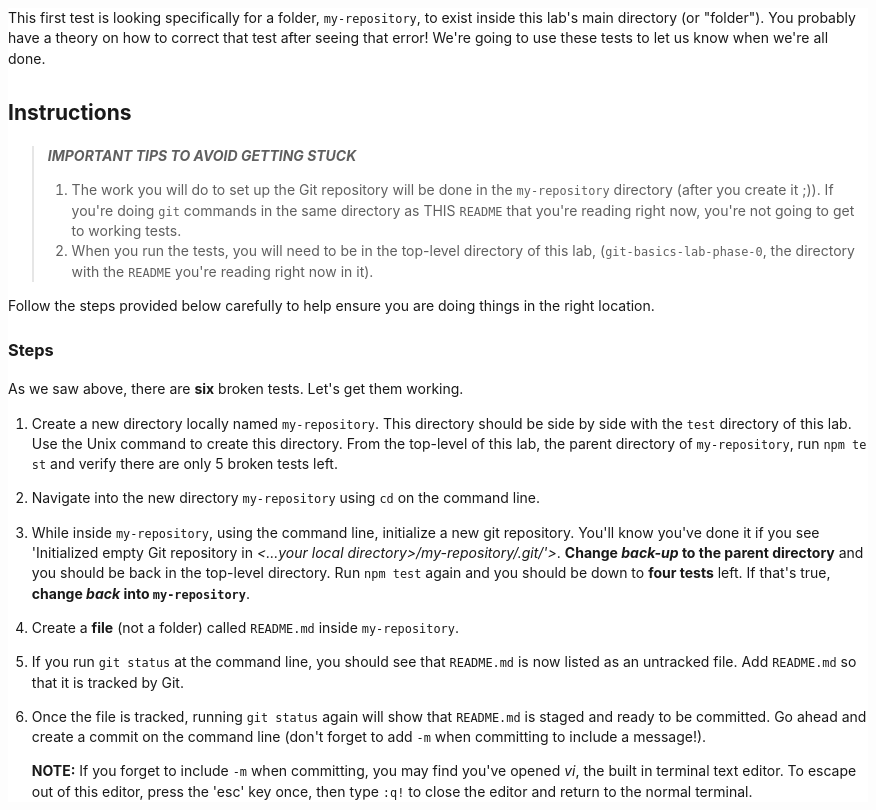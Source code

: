 This first test is looking specifically for a folder, `my-repository`, to exist
inside this lab's main directory (or "folder"). You probably have a theory on
how to correct that test after seeing that error! We're going to use these
tests to let us know when we're all done.

## Instructions

> ***IMPORTANT TIPS TO AVOID GETTING STUCK***
> 
> 1. The work you will do to set up the Git repository will be done in the
>    `my-repository` directory (after you create it ;)). If you're doing `git`
>    commands in the same directory as THIS `README` that you're reading right
>    now, you're not going to get to working tests.
> 2. When you run the tests, you will need to be in the top-level directory of
>    this lab, (`git-basics-lab-phase-0`, the directory with the `README` you're reading
>    right now in it).

Follow the steps provided below carefully to help ensure you are doing things in the
right location.

### Steps

As we saw above, there are **six** broken tests. Let's get them working.

1. Create a new directory locally named `my-repository`. This directory should
   be side by side with the `test` directory of this lab. Use the Unix command
   to create this directory. From the top-level of this lab, the parent directory
   of `my-repository`, run `npm test` and verify there are only 5 broken tests left.

2. Navigate into the new directory `my-repository` using `cd` on the command
   line.

3. While inside `my-repository`, using the command line, initialize a new git
   repository. You'll know you've done it if you see 'Initialized empty Git
   repository in _<...your local directory>/my-repository/.git/'>_. **Change _back-up_
   to the parent directory** and you should be back in the top-level directory. Run
   `npm test` again and you should be down to **four tests** left. If that's true, **change
   _back_ into `my-repository`**.

4. Create a **file** (not a folder) called `README.md` inside `my-repository`.

5. If you run `git status` at the command line, you should see that `README.md`
   is now listed as an untracked file. Add `README.md` so that it is tracked by
   Git.

6. Once the file is tracked, running `git status` again will show that
   `README.md` is staged and ready to be committed. Go ahead and create a commit
   on the command line (don't forget to add `-m` when committing to include a
   message!).

     **NOTE:** If you forget to include `-m` when committing, you may find you've
     opened _vi_, the built in terminal text editor. To escape out of this editor,
     press the 'esc' key once, then type `:q!` to close the editor and return to
     the normal terminal.
